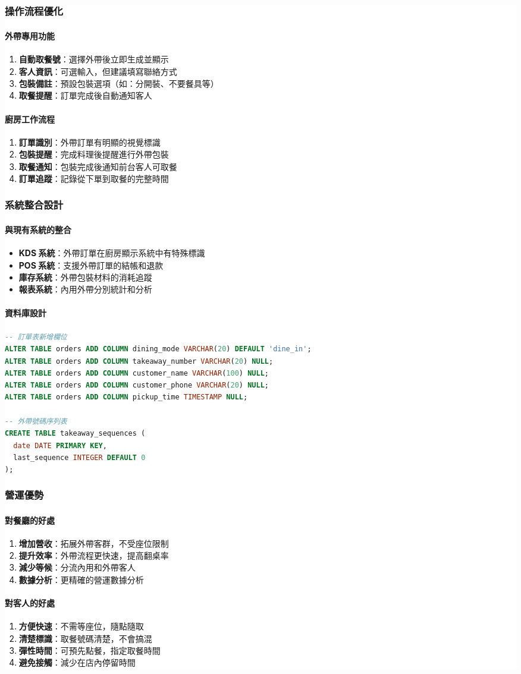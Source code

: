 ### 操作流程優化

#### 外帶專用功能
1. **自動取餐號**：選擇外帶後立即生成並顯示
2. **客人資訊**：可選輸入，但建議填寫聯絡方式
3. **包裝備註**：預設包裝選項（如：分開裝、不要餐具等）
4. **取餐提醒**：訂單完成後自動通知客人

#### 廚房工作流程
1. **訂單識別**：外帶訂單有明顯的視覺標識
2. **包裝提醒**：完成料理後提醒進行外帶包裝
3. **取餐通知**：包裝完成後通知前台客人可取餐
4. **訂單追蹤**：記錄從下單到取餐的完整時間

### 系統整合設計

#### 與現有系統的整合
- **KDS 系統**：外帶訂單在廚房顯示系統中有特殊標識
- **POS 系統**：支援外帶訂單的結帳和退款
- **庫存系統**：外帶包裝材料的消耗追蹤
- **報表系統**：內用外帶分別統計和分析

#### 資料庫設計
```sql
-- 訂單表新增欄位
ALTER TABLE orders ADD COLUMN dining_mode VARCHAR(20) DEFAULT 'dine_in';
ALTER TABLE orders ADD COLUMN takeaway_number VARCHAR(20) NULL;
ALTER TABLE orders ADD COLUMN customer_name VARCHAR(100) NULL;
ALTER TABLE orders ADD COLUMN customer_phone VARCHAR(20) NULL;
ALTER TABLE orders ADD COLUMN pickup_time TIMESTAMP NULL;

-- 外帶號碼序列表
CREATE TABLE takeaway_sequences (
  date DATE PRIMARY KEY,
  last_sequence INTEGER DEFAULT 0
);
```

### 營運優勢

#### 對餐廳的好處
1. **增加營收**：拓展外帶客群，不受座位限制
2. **提升效率**：外帶流程更快速，提高翻桌率
3. **減少等候**：分流內用和外帶客人
4. **數據分析**：更精確的營運數據分析

#### 對客人的好處
1. **方便快速**：不需等座位，隨點隨取
2. **清楚標識**：取餐號碼清楚，不會搞混
3. **彈性時間**：可預先點餐，指定取餐時間
4. **避免接觸**：減少在店內停留時間
